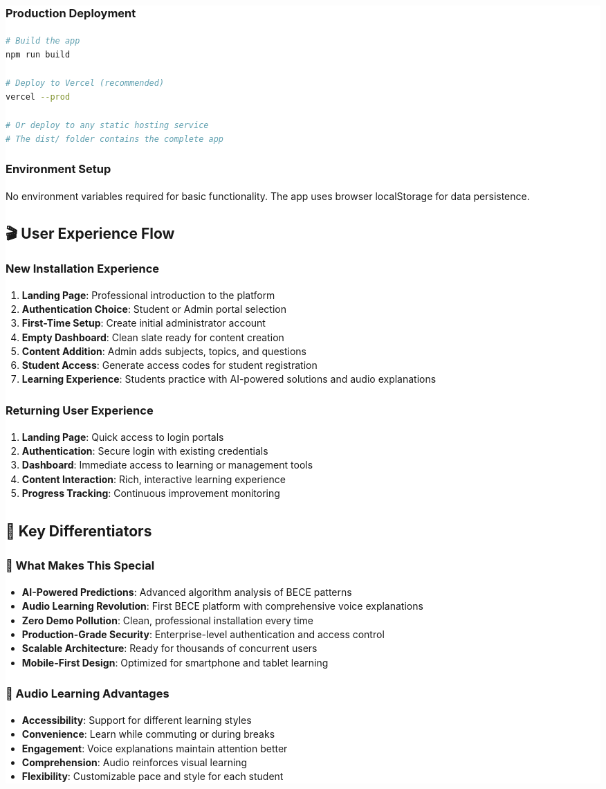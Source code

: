 ### **Production Deployment**
```bash
# Build the app
npm run build

# Deploy to Vercel (recommended)
vercel --prod

# Or deploy to any static hosting service
# The dist/ folder contains the complete app
```

### **Environment Setup**
No environment variables required for basic functionality. The app uses browser localStorage for data persistence.

## 🎬 **User Experience Flow**

### **New Installation Experience**
1. **Landing Page**: Professional introduction to the platform
2. **Authentication Choice**: Student or Admin portal selection
3. **First-Time Setup**: Create initial administrator account
4. **Empty Dashboard**: Clean slate ready for content creation
5. **Content Addition**: Admin adds subjects, topics, and questions
6. **Student Access**: Generate access codes for student registration
7. **Learning Experience**: Students practice with AI-powered solutions and audio explanations

### **Returning User Experience**
1. **Landing Page**: Quick access to login portals
2. **Authentication**: Secure login with existing credentials
3. **Dashboard**: Immediate access to learning or management tools
4. **Content Interaction**: Rich, interactive learning experience
5. **Progress Tracking**: Continuous improvement monitoring

## 🎯 **Key Differentiators**

### **🚀 What Makes This Special**
- **AI-Powered Predictions**: Advanced algorithm analysis of BECE patterns
- **Audio Learning Revolution**: First BECE platform with comprehensive voice explanations
- **Zero Demo Pollution**: Clean, professional installation every time
- **Production-Grade Security**: Enterprise-level authentication and access control
- **Scalable Architecture**: Ready for thousands of concurrent users
- **Mobile-First Design**: Optimized for smartphone and tablet learning

### **🎵 Audio Learning Advantages**
- **Accessibility**: Support for different learning styles
- **Convenience**: Learn while commuting or during breaks
- **Engagement**: Voice explanations maintain attention better
- **Comprehension**: Audio reinforces visual learning
- **Flexibility**: Customizable pace and style for each student
